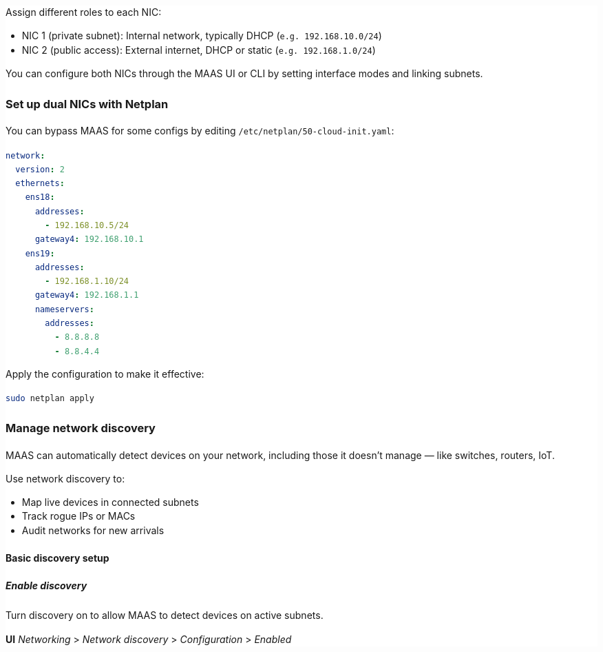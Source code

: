 Assign different roles to each NIC:

- NIC 1 (private subnet): Internal network, typically DHCP (`e.g. 192.168.10.0/24`)
- NIC 2 (public access): External internet, DHCP or static (`e.g. 192.168.1.0/24`)

You can configure both NICs through the MAAS UI or CLI by setting interface modes and linking subnets.

### Set up dual NICs with Netplan

You can bypass MAAS for some configs by editing `/etc/netplan/50-cloud-init.yaml`:

```yaml
network:
  version: 2
  ethernets:
    ens18:
      addresses:
        - 192.168.10.5/24
      gateway4: 192.168.10.1
    ens19:
      addresses:
        - 192.168.1.10/24
      gateway4: 192.168.1.1
      nameservers:
        addresses:
          - 8.8.8.8
          - 8.8.4.4
```

Apply the configuration to make it effective:

```bash
sudo netplan apply
```

### Manage network discovery

MAAS can automatically detect devices on your network, including those it doesn’t manage — like switches, routers, IoT.

Use network discovery to:

- Map live devices in connected subnets
- Track rogue IPs or MACs
- Audit networks for new arrivals


#### Basic discovery setup

##### Enable discovery

Turn discovery on to allow MAAS to detect devices on active subnets.

**UI** 
*Networking* > *Network discovery* > *Configuration* > *Enabled*
